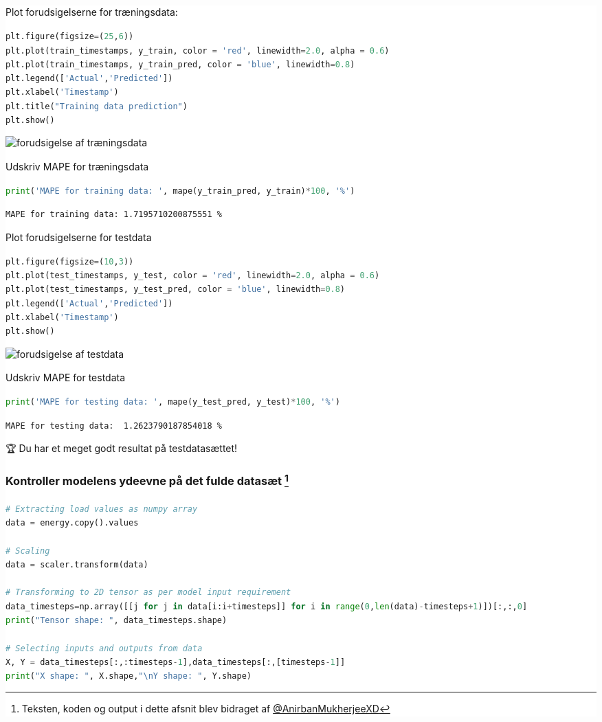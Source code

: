 Plot forudsigelserne for træningsdata:

```python
plt.figure(figsize=(25,6))
plt.plot(train_timestamps, y_train, color = 'red', linewidth=2.0, alpha = 0.6)
plt.plot(train_timestamps, y_train_pred, color = 'blue', linewidth=0.8)
plt.legend(['Actual','Predicted'])
plt.xlabel('Timestamp')
plt.title("Training data prediction")
plt.show()
```

![forudsigelse af træningsdata](../../../../7-TimeSeries/3-SVR/images/train-data-predict.png)

Udskriv MAPE for træningsdata

```python
print('MAPE for training data: ', mape(y_train_pred, y_train)*100, '%')
```

```output
MAPE for training data: 1.7195710200875551 %
```

Plot forudsigelserne for testdata

```python
plt.figure(figsize=(10,3))
plt.plot(test_timestamps, y_test, color = 'red', linewidth=2.0, alpha = 0.6)
plt.plot(test_timestamps, y_test_pred, color = 'blue', linewidth=0.8)
plt.legend(['Actual','Predicted'])
plt.xlabel('Timestamp')
plt.show()
```

![forudsigelse af testdata](../../../../7-TimeSeries/3-SVR/images/test-data-predict.png)

Udskriv MAPE for testdata

```python
print('MAPE for testing data: ', mape(y_test_pred, y_test)*100, '%')
```

```output
MAPE for testing data:  1.2623790187854018 %
```

🏆 Du har et meget godt resultat på testdatasættet!

### Kontroller modelens ydeevne på det fulde datasæt [^1]

```python
# Extracting load values as numpy array
data = energy.copy().values

# Scaling
data = scaler.transform(data)

# Transforming to 2D tensor as per model input requirement
data_timesteps=np.array([[j for j in data[i:i+timesteps]] for i in range(0,len(data)-timesteps+1)])[:,:,0]
print("Tensor shape: ", data_timesteps.shape)

# Selecting inputs and outputs from data
X, Y = data_timesteps[:,:timesteps-1],data_timesteps[:,[timesteps-1]]
print("X shape: ", X.shape,"\nY shape: ", Y.shape)
```


[^1]: Teksten, koden og output i dette afsnit blev bidraget af [@AnirbanMukherjeeXD](https://github.com/AnirbanMukherjeeXD)
[^2]: Teksten, koden og output i dette afsnit blev taget fra [ARIMA](https://github.com/microsoft/ML-For-Beginners/tree/main/7-TimeSeries/2-ARIMA)